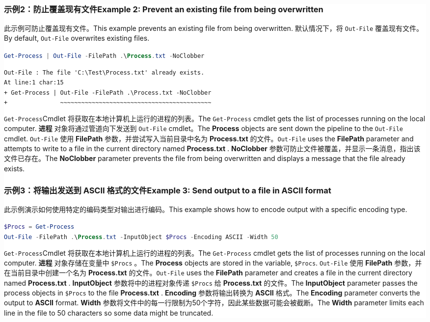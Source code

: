 ### <span data-ttu-id="67222-124">示例2：防止覆盖现有文件</span><span class="sxs-lookup"><span data-stu-id="67222-124">Example 2: Prevent an existing file from being overwritten</span></span>

<span data-ttu-id="67222-125">此示例可防止覆盖现有文件。</span><span class="sxs-lookup"><span data-stu-id="67222-125">This example prevents an existing file from being overwritten.</span></span> <span data-ttu-id="67222-126">默认情况下，将 `Out-File` 覆盖现有文件。</span><span class="sxs-lookup"><span data-stu-id="67222-126">By default, `Out-File` overwrites existing files.</span></span>

```powershell
Get-Process | Out-File -FilePath .\Process.txt -NoClobber
```

```Output
Out-File : The file 'C:\Test\Process.txt' already exists.
At line:1 char:15
+ Get-Process | Out-File -FilePath .\Process.txt -NoClobber
+               ~~~~~~~~~~~~~~~~~~~~~~~~~~~~~~~~~~~~~~~~~~~
```

<span data-ttu-id="67222-127">`Get-Process`Cmdlet 将获取在本地计算机上运行的进程的列表。</span><span class="sxs-lookup"><span data-stu-id="67222-127">The `Get-Process` cmdlet gets the list of processes running on the local computer.</span></span> <span data-ttu-id="67222-128">**进程** 对象将通过管道向下发送到 `Out-File` cmdlet。</span><span class="sxs-lookup"><span data-stu-id="67222-128">The **Process** objects are sent down the pipeline to the `Out-File` cmdlet.</span></span> <span data-ttu-id="67222-129">`Out-File` 使用 **FilePath** 参数，并尝试写入当前目录中名为 **Process.txt** 的文件。</span><span class="sxs-lookup"><span data-stu-id="67222-129">`Out-File` uses the **FilePath** parameter and attempts to write to a file in the current directory named **Process.txt** .</span></span> <span data-ttu-id="67222-130">**NoClobber** 参数可防止文件被覆盖，并显示一条消息，指出该文件已存在。</span><span class="sxs-lookup"><span data-stu-id="67222-130">The **NoClobber** parameter prevents the file from being overwritten and displays a message that the file already exists.</span></span>

### <span data-ttu-id="67222-131">示例3：将输出发送到 ASCII 格式的文件</span><span class="sxs-lookup"><span data-stu-id="67222-131">Example 3: Send output to a file in ASCII format</span></span>

<span data-ttu-id="67222-132">此示例演示如何使用特定的编码类型对输出进行编码。</span><span class="sxs-lookup"><span data-stu-id="67222-132">This example shows how to encode output with a specific encoding type.</span></span>

```powershell
$Procs = Get-Process
Out-File -FilePath .\Process.txt -InputObject $Procs -Encoding ASCII -Width 50
```

<span data-ttu-id="67222-133">`Get-Process`Cmdlet 将获取在本地计算机上运行的进程的列表。</span><span class="sxs-lookup"><span data-stu-id="67222-133">The `Get-Process` cmdlet gets the list of processes running on the local computer.</span></span> <span data-ttu-id="67222-134">**进程** 对象存储在变量中 `$Procs` 。</span><span class="sxs-lookup"><span data-stu-id="67222-134">The **Process** objects are stored in the variable, `$Procs`.</span></span> <span data-ttu-id="67222-135">`Out-File` 使用 **FilePath** 参数，并在当前目录中创建一个名为 **Process.txt** 的文件。</span><span class="sxs-lookup"><span data-stu-id="67222-135">`Out-File` uses the **FilePath** parameter and creates a file in the current directory named **Process.txt** .</span></span> <span data-ttu-id="67222-136">**InputObject** 参数将中的进程对象传递 `$Procs` 给 **Process.txt** 的文件。</span><span class="sxs-lookup"><span data-stu-id="67222-136">The **InputObject** parameter passes the process objects in `$Procs` to the file **Process.txt** .</span></span> <span data-ttu-id="67222-137">**Encoding** 参数将输出转换为 **ASCII** 格式。</span><span class="sxs-lookup"><span data-stu-id="67222-137">The **Encoding** parameter converts the output to **ASCII** format.</span></span> <span data-ttu-id="67222-138">**Width** 参数将文件中的每一行限制为50个字符，因此某些数据可能会被截断。</span><span class="sxs-lookup"><span data-stu-id="67222-138">The **Width** parameter limits each line in the file to 50 characters so some data might be truncated.</span></span>

